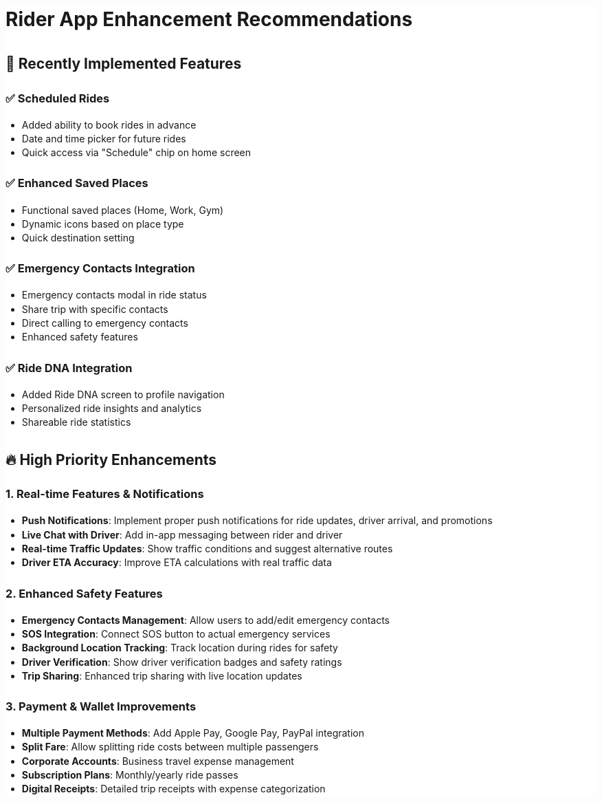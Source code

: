 # Rider App Enhancement Recommendations

## 🚀 Recently Implemented Features

### ✅ Scheduled Rides
- Added ability to book rides in advance
- Date and time picker for future rides
- Quick access via "Schedule" chip on home screen

### ✅ Enhanced Saved Places
- Functional saved places (Home, Work, Gym)
- Dynamic icons based on place type
- Quick destination setting

### ✅ Emergency Contacts Integration
- Emergency contacts modal in ride status
- Share trip with specific contacts
- Direct calling to emergency contacts
- Enhanced safety features

### ✅ Ride DNA Integration
- Added Ride DNA screen to profile navigation
- Personalized ride insights and analytics
- Shareable ride statistics

## 🔥 High Priority Enhancements

### 1. Real-time Features & Notifications
- **Push Notifications**: Implement proper push notifications for ride updates, driver arrival, and promotions
- **Live Chat with Driver**: Add in-app messaging between rider and driver
- **Real-time Traffic Updates**: Show traffic conditions and suggest alternative routes
- **Driver ETA Accuracy**: Improve ETA calculations with real traffic data

### 2. Enhanced Safety Features
- **Emergency Contacts Management**: Allow users to add/edit emergency contacts
- **SOS Integration**: Connect SOS button to actual emergency services
- **Background Location Tracking**: Track location during rides for safety
- **Driver Verification**: Show driver verification badges and safety ratings
- **Trip Sharing**: Enhanced trip sharing with live location updates

### 3. Payment & Wallet Improvements
- **Multiple Payment Methods**: Add Apple Pay, Google Pay, PayPal integration
- **Split Fare**: Allow splitting ride costs between multiple passengers
- **Corporate Accounts**: Business travel expense management
- **Subscription Plans**: Monthly/yearly ride passes
- **Digital Receipts**: Detailed trip receipts with expense categorization
